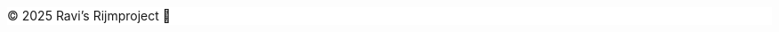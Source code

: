   <footer>© 2025 Ravi’s Rijmproject 🎵</footer>

  <script>
    const RIJMPJES_500 = [
      "maan staan", "boot groot", "dag lach", "huis muis", "beer meer",
      "kat mat", "peer sfeer", "blad stad", "stoel koel", "glas was",
      "hand zand", "vloer boer", "neus reus", "been teen", "oog droog",
      "lamp kamp", "tak zak", "noot poot", "jas was", "sok rok",
      "vloer boer", "steen been", "koe moe", "raam naam", "mand land",
      "gans dans", "kaars paard", "boom zoem", "peer heer", "zon kon",
      "stoel gevoel", "vlag dag", "huis kruis", "schoen groen", "ster ver",
      "vis gis", "koek hoek", "broek doek", "stoel koel", "kat spat",
      "oog droog", "peer sfeer", "been teen", "blad stad", "hand zand",
      "maan kraan", "dag vlag", "vloer boer", "boot groot", "beer speer",
      "glas was", "tak pak", "lamp kamp", "stoel gevoel", "snoep troep",
      "steen leen", "neus keus", "gans dans", "huis muis", "mand land",
      "koe moe", "vloer boer", "raam naam", "kat mat", "peer meer",
      "dag lach", "been teen", "blad stad", "maan staan", "oog droog",
      "boot dood", "hand zand", "sok rok", "beer sfeer", "vloer boer",
      "tak zak", "huis kruis", "stoel koel", "koek hoek", "peer heer",
      "neus reus", "glas was", "maan kraan", "stoel gevoel", "vlag dag",
      "steen been", "kat spat", "lamp kamp", "tak pak", "gans dans",
      "huis muis", "vloer boer", "been teen", "peer meer", "dag vlag",
      "boot groot", "stoel koel", "hand zand", "blad stad", "oog droog",
      "maan staan", "beer speer", "glas was", "stoel gevoel", "neus keus",
      "tak zak", "raam naam", "peer heer", "huis kruis", "lamp kamp",
      "vloer boer", "steen been", "kat mat", "boot groot", "beer sfeer",
      "maan kraan", "dag lach", "sok rok", "gans dans", "koe moe",
      "stoel koel", "peer meer", "blad stad", "hand zand", "been teen",
      "oog droog", "tak pak", "vloer boer", "huis muis", "neus reus",
      "boot dood", "steen leen", "glas was", "maan staan", "beer sfeer",
      "kat spat", "peer heer", "dag vlag", "raam naam", "vloer boer",
      "stoel gevoel", "tak zak", "huis kruis", "koek hoek", "steen been",
      "boot groot", "peer meer", "hand zand", "blad stad", "been teen",
      "maan kraan", "oog droog", "lamp kamp", "vloer boer", "neus keus",
      "huis muis", "dag lach", "tak pak", "peer heer", "glas was",
      "boot dood", "beer speer", "steen leen", "stoel koel", "kat mat",
      "vloer boer", "neus reus", "maan staan", "huis kruis", "peer meer",
      "blad stad", "been teen", "tak zak", "boot groot", "hand zand",
      "steen been", "vloer boer", "kat spat", "beer sfeer", "peer heer",
      "huis muis", "stoel gevoel", "dag vlag", "maan kraan", "glas was",
      "neus keus", "boot dood", "tak pak", "beer speer", "steen leen",
      "vloer boer", "peer meer", "blad stad", "hand zand", "been teen",
      "oog droog", "huis kruis", "maan staan", "kat mat", "peer heer",
      "vloer boer", "boot groot", "beer sfeer", "tak zak", "neus reus",
      "steen been", "huis muis", "glas was", "vloer boer", "peer meer",
      "dag vlag", "maan kraan", "kat spat", "been teen", "blad stad",
      "hand zand", "boot dood", "beer speer", "tak pak", "huis kruis",
      "peer heer", "vloer boer", "steen leen", "maan staan", "oog droog",
      "glas was", "boot groot", "neus keus", "hand zand", "peer meer",
      "kat mat", "dag lach", "steen been", "vloer boer", "huis muis",
      "tak zak", "beer sfeer", "peer heer", "maan kraan", "vloer boer",
      "boot groot", "glas was", "steen leen", "neus reus", "kat spat",
      "peer meer", "huis kruis", "blad stad", "been teen", "hand zand",
      "tak pak", "boot dood", "maan staan", "beer speer", "vloer boer",
      "peer heer", "glas was", "neus keus", "steen been", "dag vlag",
      "huis muis", "tak zak", "peer meer", "hand zand", "boot groot",
      "maan kraan", "beer sfeer", "steen leen", "vloer boer", "kat mat",
      "blad stad", "been teen", "glas was", "neus reus", "huis kruis",
      "peer heer", "vloer boer", "tak pak", "boot dood", "maan staan",
      "beer speer", "peer meer", "steen been", "dag lach", "hand zand",
      "blad stad", "vloer boer", "huis muis", "glas was", "neus keus",
      "boot groot", "tak zak", "peer heer", "maan kraan", "beer sfeer",
      "steen leen", "vloer boer", "kat mat", "been teen", "peer meer",